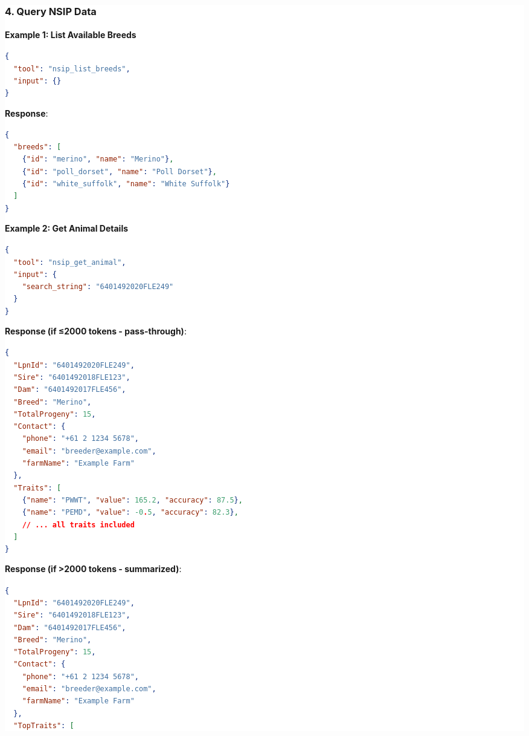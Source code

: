 ### 4. Query NSIP Data

**Example 1: List Available Breeds**

```json
{
  "tool": "nsip_list_breeds",
  "input": {}
}
```

**Response**:
```json
{
  "breeds": [
    {"id": "merino", "name": "Merino"},
    {"id": "poll_dorset", "name": "Poll Dorset"},
    {"id": "white_suffolk", "name": "White Suffolk"}
  ]
}
```

**Example 2: Get Animal Details**

```json
{
  "tool": "nsip_get_animal",
  "input": {
    "search_string": "6401492020FLE249"
  }
}
```

**Response (if ≤2000 tokens - pass-through)**:
```json
{
  "LpnId": "6401492020FLE249",
  "Sire": "6401492018FLE123",
  "Dam": "6401492017FLE456",
  "Breed": "Merino",
  "TotalProgeny": 15,
  "Contact": {
    "phone": "+61 2 1234 5678",
    "email": "breeder@example.com",
    "farmName": "Example Farm"
  },
  "Traits": [
    {"name": "PWWT", "value": 165.2, "accuracy": 87.5},
    {"name": "PEMD", "value": -0.5, "accuracy": 82.3},
    // ... all traits included
  ]
}
```

**Response (if >2000 tokens - summarized)**:
```json
{
  "LpnId": "6401492020FLE249",
  "Sire": "6401492018FLE123",
  "Dam": "6401492017FLE456",
  "Breed": "Merino",
  "TotalProgeny": 15,
  "Contact": {
    "phone": "+61 2 1234 5678",
    "email": "breeder@example.com",
    "farmName": "Example Farm"
  },
  "TopTraits": [
```